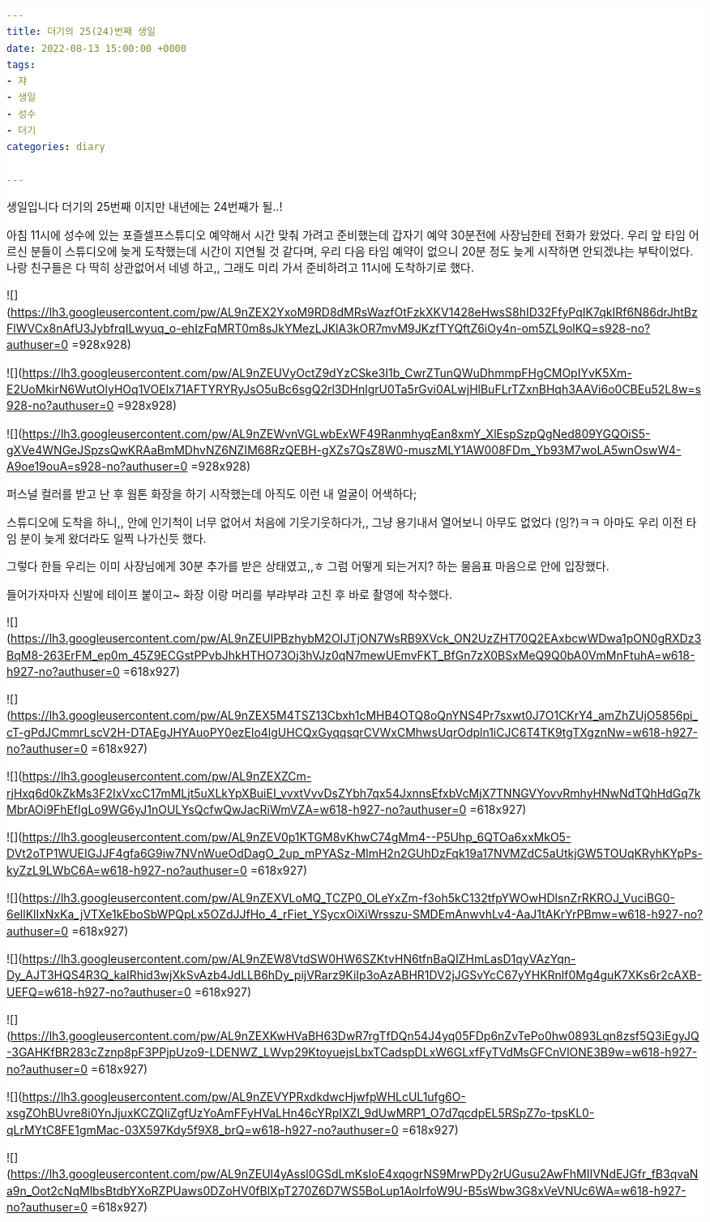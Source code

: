 ```yaml
---
title: 더기의 25(24)번째 생일
date: 2022-08-13 15:00:00 +0000
tags:
- 쟈
- 생일
- 성수
- 더기
categories: diary

---
```

생일입니다 더기의 25번째 이지만 내년에는 24번째가 될..!

아침 11시에 성수에 있는 포즐셀프스튜디오 예약해서 시간 맞춰 가려고 준비했는데 갑자기 예약 30분전에 사장님한테 전화가 왔었다. 우리 앞 타임 어르신 분들이 스튜디오에 늦게 도착했는데 시간이 지연될 것 같다며, 우리 다음 타임 예약이 없으니 20분 정도 늦게 시작하면 안되겠냐는 부탁이었다. 나랑 친구들은 다 딱히 상관없어서 네넹 하고,, 그래도 미리 가서 준비하려고 11시에 도착하기로 했다.

![](https://lh3.googleusercontent.com/pw/AL9nZEX2YxoM9RD8dMRsWazfOtFzkXKV1428eHwsS8hID32FfyPqIK7qkIRf6N86drJhtBzFlWVCx8nAfU3JybfrqILwyuq_o-ehIzFqMRT0m8sJkYMezLJKlA3kOR7mvM9JKzfTYQftZ6iOy4n-om5ZL9olKQ=s928-no?authuser=0 =928x928)

![](https://lh3.googleusercontent.com/pw/AL9nZEUVyOctZ9dYzCSke3I1b_CwrZTunQWuDhmmpFHgCMOpIYvK5Xm-E2UoMkirN6WutOlyHOq1VOElx71AFTYRYRyJsO5uBc6sgQ2rl3DHnlgrU0Ta5rGvi0ALwjHlBuFLrTZxnBHqh3AAVi6o0CBEu52L8w=s928-no?authuser=0 =928x928)

![](https://lh3.googleusercontent.com/pw/AL9nZEWvnVGLwbExWF49RanmhyqEan8xmY_XlEspSzpQgNed809YGQOiS5-gXVe4WNGeJSpzsQwKRAaBmMDhvNZ6NZIM68RzQEBH-gXZs7QsZ8W0-muszMLY1AW008FDm_Yb93M7woLA5wnOswW4-A9oe19ouA=s928-no?authuser=0 =928x928)

퍼스널 컬러를 받고 난 후 웜톤 화장을 하기 시작했는데 아직도 이런 내 얼굴이 어색하다;

스튜디오에 도착을 하니,, 안에 인기척이 너무 없어서 처음에 기웃기웃하다가,, 그냥 용기내서 열어보니 아무도 없었다 (잉?)ㅋㅋ 아마도 우리 이전 타임 분이 늦게 왔더라도 일찍 나가신듯 했다.

그렇다 한들 우리는 이미 사장님에게 30분 추가를 받은 상태였고,,ㅎ 그럼 어떻게 되는거지? 하는 물음표 마음으로 안에 입장했다.

들어가자마자 신발에 테이프 붙이고\~ 화장 이랑 머리를 부랴부랴 고친 후 바로 촬영에 착수했다.

![](https://lh3.googleusercontent.com/pw/AL9nZEUIPBzhybM2OIJTjON7WsRB9XVck_ON2UzZHT70Q2EAxbcwWDwa1pON0gRXDz3BqM8-263ErFM_ep0m_45Z9ECGstPPvbJhkHTHO73Oj3hVJz0qN7mewUEmvFKT_BfGn7zX0BSxMeQ9Q0bA0VmMnFtuhA=w618-h927-no?authuser=0 =618x927)

![](https://lh3.googleusercontent.com/pw/AL9nZEX5M4TSZ13Cbxh1cMHB4OTQ8oQnYNS4Pr7sxwt0J7O1CKrY4_amZhZUjO5856pi_cT-gPdJCmmrLscV2H-DTAEgJHYAuoPY0ezElo4lgUHCQxGyqqsqrCVWxCMhwsUqrOdpln1iCJC6T4TK9tgTXgznNw=w618-h927-no?authuser=0 =618x927)

![](https://lh3.googleusercontent.com/pw/AL9nZEXZCm-rjHxq6d0kZkMs3F2IxVxcC17mMLjt5uXLkYpXBuiEI_vvxtVvvDsZYbh7qx54JxnnsEfxbVcMjX7TNNGVYovvRmhyHNwNdTQhHdGq7kMbrAOi9FhEfIgLo9WG6yJ1nOULYsQcfwQwJacRiWmVZA=w618-h927-no?authuser=0 =618x927)

![](https://lh3.googleusercontent.com/pw/AL9nZEV0p1KTGM8vKhwC74gMm4--P5Uhp_6QTOa6xxMkO5-DVt2oTP1WUEIGJJF4gfa6G9iw7NVnWueOdDagO_2up_mPYASz-MlmH2n2GUhDzFqk19a17NVMZdC5aUtkjGW5TOUqKRyhKYpPs-kyZzL9LWbC6A=w618-h927-no?authuser=0 =618x927)

![](https://lh3.googleusercontent.com/pw/AL9nZEXVLoMQ_TCZP0_OLeYxZm-f3oh5kC132tfpYWOwHDlsnZrRKROJ_VuciBG0-6ellKlIxNxKa_jVTXe1kEboSbWPQpLx5OZdJJfHo_4_rFiet_YSycxOiXiWrsszu-SMDEmAnwvhLv4-AaJ1tAKrYrPBmw=w618-h927-no?authuser=0 =618x927)

![](https://lh3.googleusercontent.com/pw/AL9nZEW8VtdSW0HW6SZKtvHN6tfnBaQIZHmLasD1qyVAzYqn-Dy_AJT3HQS4R3Q_kaIRhid3wjXkSvAzb4JdLLB6hDy_pijVRarz9KiIp3oAzABHR1DV2jJGSvYcC67yYHKRnlf0Mg4guK7XKs6r2cAXB-UEFQ=w618-h927-no?authuser=0 =618x927)

![](https://lh3.googleusercontent.com/pw/AL9nZEXKwHVaBH63DwR7rgTfDQn54J4yq05FDp6nZvTePo0hw0893Lqn8zsf5Q3iEgyJQ-3GAHKfBR283cZznp8pF3PPjpUzo9-LDENWZ_LWvp29KtoyuejsLbxTCadspDLxW6GLxfFyTVdMsGFCnVlONE3B9w=w618-h927-no?authuser=0 =618x927)

![](https://lh3.googleusercontent.com/pw/AL9nZEVYPRxdkdwcHjwfpWHLcUL1ufg6O-xsgZOhBUvre8i0YnJjuxKCZQIiZgfUzYoAmFFyHVaLHn46cYRpIXZl_9dUwMRP1_O7d7qcdpEL5RSpZ7o-tpsKL0-qLrMYtC8FE1gmMac-03X597Kdy5f9X8_brQ=w618-h927-no?authuser=0 =618x927)

![](https://lh3.googleusercontent.com/pw/AL9nZEUl4yAssl0GSdLmKsIoE4xqogrNS9MrwPDy2rUGusu2AwFhMIIVNdEJGfr_fB3qvaNa9n_Oot2cNqMlbsBtdbYXoRZPUaws0DZoHV0fBlXpT270Z6D7WS5BoLup1AoIrfoW9U-B5sWbw3G8xVeVNUc6WA=w618-h927-no?authuser=0 =618x927)
